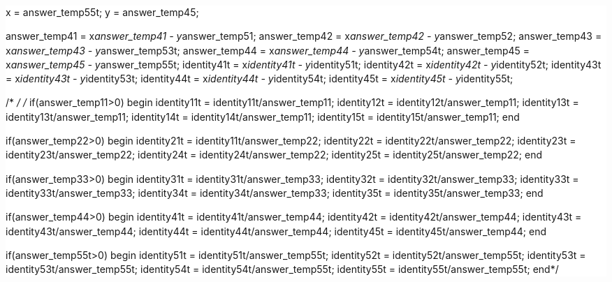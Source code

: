 x = answer_temp55t;
y = answer_temp45;

answer_temp41 = x*answer_temp41 - y*answer_temp51;
answer_temp42 = x*answer_temp42 - y*answer_temp52;
answer_temp43 = x*answer_temp43 - y*answer_temp53t;
answer_temp44 = x*answer_temp44 - y*answer_temp54t;
answer_temp45 = x*answer_temp45 - y*answer_temp55t;
identity41t = x*identity41t - y*identity51t;
identity42t = x*identity42t - y*identity52t;
identity43t = x*identity43t - y*identity53t;
identity44t = x*identity44t - y*identity54t;
identity45t = x*identity45t - y*identity55t;



/*         */
/*
if(answer_temp11>0)
begin
	identity11t = identity11t/answer_temp11;
	identity12t = identity12t/answer_temp11;
	identity13t = identity13t/answer_temp11;
	identity14t = identity14t/answer_temp11;
	identity15t = identity15t/answer_temp11;
end

if(answer_temp22>0)
begin
	identity21t = identity11t/answer_temp22;
	identity22t = identity22t/answer_temp22;
	identity23t = identity23t/answer_temp22;
	identity24t = identity24t/answer_temp22;
	identity25t = identity25t/answer_temp22;
end

if(answer_temp33>0)
begin
	identity31t = identity31t/answer_temp33;
	identity32t = identity32t/answer_temp33;
	identity33t = identity33t/answer_temp33;
	identity34t = identity34t/answer_temp33;
	identity35t = identity35t/answer_temp33;
end

if(answer_temp44>0)
begin
	identity41t = identity41t/answer_temp44;
	identity42t = identity42t/answer_temp44;
	identity43t = identity43t/answer_temp44;
	identity44t = identity44t/answer_temp44;
	identity45t = identity45t/answer_temp44;
end

if(answer_temp55t>0)
begin
	identity51t = identity51t/answer_temp55t;
	identity52t = identity52t/answer_temp55t;
	identity53t = identity53t/answer_temp55t;
	identity54t = identity54t/answer_temp55t;
	identity55t = identity55t/answer_temp55t;
end*/
	